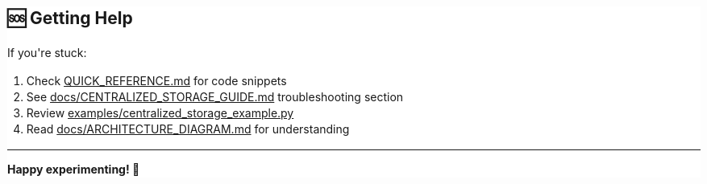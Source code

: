 
## 🆘 Getting Help

If you're stuck:

1. Check [QUICK_REFERENCE.md](QUICK_REFERENCE.md) for code snippets
2. See [docs/CENTRALIZED_STORAGE_GUIDE.md](docs/CENTRALIZED_STORAGE_GUIDE.md) troubleshooting section
3. Review [examples/centralized_storage_example.py](examples/centralized_storage_example.py)
4. Read [docs/ARCHITECTURE_DIAGRAM.md](docs/ARCHITECTURE_DIAGRAM.md) for understanding

---

**Happy experimenting! 🚀**
